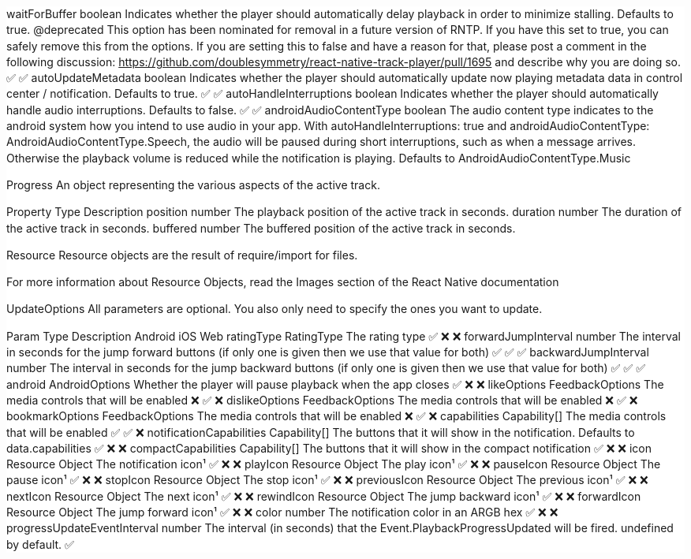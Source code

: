 waitForBuffer	boolean	Indicates whether the player should automatically delay playback in order to minimize stalling. Defaults to true. @deprecated This option has been nominated for removal in a future version of RNTP. If you have this set to true, you can safely remove this from the options. If you are setting this to false and have a reason for that, please post a comment in the following discussion: https://github.com/doublesymmetry/react-native-track-player/pull/1695 and describe why you are doing so.	✅	✅
autoUpdateMetadata	boolean	Indicates whether the player should automatically update now playing metadata data in control center / notification. Defaults to true.	✅	✅
autoHandleInterruptions	boolean	Indicates whether the player should automatically handle audio interruptions. Defaults to false.	✅	✅
androidAudioContentType	boolean	The audio content type indicates to the android system how you intend to use audio in your app. With autoHandleInterruptions: true and androidAudioContentType: AndroidAudioContentType.Speech, the audio will be paused during short interruptions, such as when a message arrives. Otherwise the playback volume is reduced while the notification is playing. Defaults to AndroidAudioContentType.Music





Progress
An object representing the various aspects of the active track.

Property	Type	Description
position	number	The playback position of the active track in seconds.
duration	number	The duration of the active track in seconds.
buffered	number	The buffered position of the active track in seconds.

Resource
Resource objects are the result of require/import for files.

For more information about Resource Objects, read the Images section of the React Native documentation

UpdateOptions
All parameters are optional. You also only need to specify the ones you want to update.

Param	Type	Description	Android	iOS	Web
ratingType	RatingType	The rating type	✅	❌	❌
forwardJumpInterval	number	The interval in seconds for the jump forward buttons (if only one is given then we use that value for both)	✅	✅	✅
backwardJumpInterval	number	The interval in seconds for the jump backward buttons (if only one is given then we use that value for both)	✅	✅	✅
android	AndroidOptions	Whether the player will pause playback when the app closes	✅	❌	❌
likeOptions	FeedbackOptions	The media controls that will be enabled	❌	✅	❌
dislikeOptions	FeedbackOptions	The media controls that will be enabled	❌	✅	❌
bookmarkOptions	FeedbackOptions	The media controls that will be enabled	❌	✅	❌
capabilities	Capability[]	The media controls that will be enabled	✅	✅	❌
notificationCapabilities	Capability[]	The buttons that it will show in the notification. Defaults to data.capabilities	✅	❌	❌
compactCapabilities	Capability[]	The buttons that it will show in the compact notification	✅	❌	❌
icon	Resource Object	The notification icon¹	✅	❌	❌
playIcon	Resource Object	The play icon¹	✅	❌	❌
pauseIcon	Resource Object	The pause icon¹	✅	❌	❌
stopIcon	Resource Object	The stop icon¹	✅	❌	❌
previousIcon	Resource Object	The previous icon¹	✅	❌	❌
nextIcon	Resource Object	The next icon¹	✅	❌	❌
rewindIcon	Resource Object	The jump backward icon¹	✅	❌	❌
forwardIcon	Resource Object	The jump forward icon¹	✅	❌	❌
color	number	The notification color in an ARGB hex	✅	❌	❌
progressUpdateEventInterval	number	The interval (in seconds) that the Event.PlaybackProgressUpdated will be fired. undefined by default.	✅
